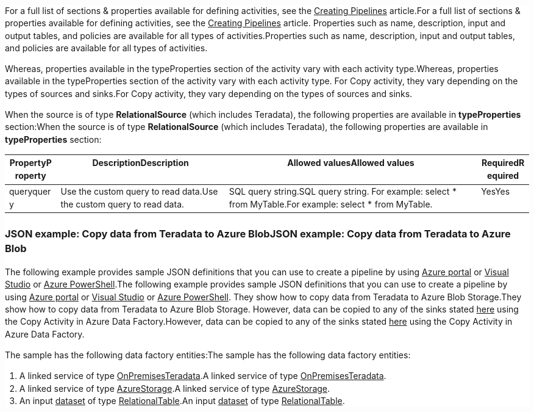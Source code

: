 <span data-ttu-id="b5da1-162">For a full list of sections & properties available for defining activities, see the [Creating Pipelines](data-factory-create-pipelines.md) article.</span><span class="sxs-lookup"><span data-stu-id="b5da1-162">For a full list of sections & properties available for defining activities, see the [Creating Pipelines](data-factory-create-pipelines.md) article.</span></span> <span data-ttu-id="b5da1-163">Properties such as name, description, input and output tables, and policies are available for all types of activities.</span><span class="sxs-lookup"><span data-stu-id="b5da1-163">Properties such as name, description, input and output tables, and policies are available for all types of activities.</span></span>

<span data-ttu-id="b5da1-164">Whereas, properties available in the typeProperties section of the activity vary with each activity type.</span><span class="sxs-lookup"><span data-stu-id="b5da1-164">Whereas, properties available in the typeProperties section of the activity vary with each activity type.</span></span> <span data-ttu-id="b5da1-165">For Copy activity, they vary depending on the types of sources and sinks.</span><span class="sxs-lookup"><span data-stu-id="b5da1-165">For Copy activity, they vary depending on the types of sources and sinks.</span></span>

<span data-ttu-id="b5da1-166">When the source is of type **RelationalSource** (which includes Teradata), the following properties are available in **typeProperties** section:</span><span class="sxs-lookup"><span data-stu-id="b5da1-166">When the source is of type **RelationalSource** (which includes Teradata), the following properties are available in **typeProperties** section:</span></span>

| <span data-ttu-id="b5da1-167">Property</span><span class="sxs-lookup"><span data-stu-id="b5da1-167">Property</span></span> | <span data-ttu-id="b5da1-168">Description</span><span class="sxs-lookup"><span data-stu-id="b5da1-168">Description</span></span> | <span data-ttu-id="b5da1-169">Allowed values</span><span class="sxs-lookup"><span data-stu-id="b5da1-169">Allowed values</span></span> | <span data-ttu-id="b5da1-170">Required</span><span class="sxs-lookup"><span data-stu-id="b5da1-170">Required</span></span> |
| --- | --- | --- | --- |
| <span data-ttu-id="b5da1-171">query</span><span class="sxs-lookup"><span data-stu-id="b5da1-171">query</span></span> |<span data-ttu-id="b5da1-172">Use the custom query to read data.</span><span class="sxs-lookup"><span data-stu-id="b5da1-172">Use the custom query to read data.</span></span> |<span data-ttu-id="b5da1-173">SQL query string.</span><span class="sxs-lookup"><span data-stu-id="b5da1-173">SQL query string.</span></span> <span data-ttu-id="b5da1-174">For example: select \* from MyTable.</span><span class="sxs-lookup"><span data-stu-id="b5da1-174">For example: select \* from MyTable.</span></span> |<span data-ttu-id="b5da1-175">Yes</span><span class="sxs-lookup"><span data-stu-id="b5da1-175">Yes</span></span> |

### <a name="json-example-copy-data-from-teradata-to-azure-blob"></a><span data-ttu-id="b5da1-176">JSON example: Copy data from Teradata to Azure Blob</span><span class="sxs-lookup"><span data-stu-id="b5da1-176">JSON example: Copy data from Teradata to Azure Blob</span></span>
<span data-ttu-id="b5da1-177">The following example provides sample JSON definitions that you can use to create a pipeline by using [Azure portal](data-factory-copy-activity-tutorial-using-azure-portal.md) or [Visual Studio](data-factory-copy-activity-tutorial-using-visual-studio.md) or [Azure PowerShell](data-factory-copy-activity-tutorial-using-powershell.md).</span><span class="sxs-lookup"><span data-stu-id="b5da1-177">The following example provides sample JSON definitions that you can use to create a pipeline by using [Azure portal](data-factory-copy-activity-tutorial-using-azure-portal.md) or [Visual Studio](data-factory-copy-activity-tutorial-using-visual-studio.md) or [Azure PowerShell](data-factory-copy-activity-tutorial-using-powershell.md).</span></span> <span data-ttu-id="b5da1-178">They show how to copy data from Teradata to Azure Blob Storage.</span><span class="sxs-lookup"><span data-stu-id="b5da1-178">They show how to copy data from Teradata to Azure Blob Storage.</span></span> <span data-ttu-id="b5da1-179">However, data can be copied to any of the sinks stated [here](data-factory-data-movement-activities.md#supported-data-stores-and-formats) using the Copy Activity in Azure Data Factory.</span><span class="sxs-lookup"><span data-stu-id="b5da1-179">However, data can be copied to any of the sinks stated [here](data-factory-data-movement-activities.md#supported-data-stores-and-formats) using the Copy Activity in Azure Data Factory.</span></span>   

<span data-ttu-id="b5da1-180">The sample has the following data factory entities:</span><span class="sxs-lookup"><span data-stu-id="b5da1-180">The sample has the following data factory entities:</span></span>

1. <span data-ttu-id="b5da1-181">A linked service of type [OnPremisesTeradata](#linked-service-properties).</span><span class="sxs-lookup"><span data-stu-id="b5da1-181">A linked service of type [OnPremisesTeradata](#linked-service-properties).</span></span>
2. <span data-ttu-id="b5da1-182">A linked service of type [AzureStorage](data-factory-azure-blob-connector.md#linked-service-properties).</span><span class="sxs-lookup"><span data-stu-id="b5da1-182">A linked service of type [AzureStorage](data-factory-azure-blob-connector.md#linked-service-properties).</span></span>
3. <span data-ttu-id="b5da1-183">An input [dataset](data-factory-create-datasets.md) of type [RelationalTable](#dataset-properties).</span><span class="sxs-lookup"><span data-stu-id="b5da1-183">An input [dataset](data-factory-create-datasets.md) of type [RelationalTable](#dataset-properties).</span></span>